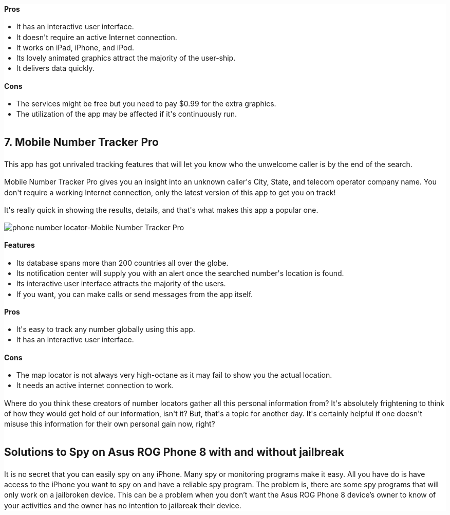 **Pros**

- It has an interactive user interface.
- It doesn't require an active Internet connection.
- It works on iPad, iPhone, and iPod.
- Its lovely animated graphics attract the majority of the user-ship.
- It delivers data quickly.

**Cons**

- The services might be free but you need to pay $0.99 for the extra graphics.
- The utilization of the app may be affected if it's continuously run.

## 7\. Mobile Number Tracker Pro

This app has got unrivaled tracking features that will let you know who the unwelcome caller is by the end of the search.

Mobile Number Tracker Pro gives you an insight into an unknown caller's City, State, and telecom operator company name. You don't require a working Internet connection, only the latest version of this app to get you on track!

It's really quick in showing the results, details, and that's what makes this app a popular one.

![phone number locator-Mobile Number Tracker Pro](https://images.wondershare.com/drfone/article/2017/11/15099057098598.jpg)

**Features**

- Its database spans more than 200 countries all over the globe.
- Its notification center will supply you with an alert once the searched number's location is found.
- Its interactive user interface attracts the majority of the users.
- If you want, you can make calls or send messages from the app itself.

**Pros**

- It's easy to track any number globally using this app.
- It has an interactive user interface.

**Cons**

- The map locator is not always very high-octane as it may fail to show you the actual location.
- It needs an active internet connection to work.

Where do you think these creators of number locators gather all this personal information from? It's absolutely frightening to think of how they would get hold of our information, isn't it? But, that's a topic for another day. It's certainly helpful if one doesn't misuse this information for their own personal gain now, right?

## Solutions to Spy on Asus ROG Phone 8 with and without jailbreak

It is no secret that you can easily spy on any iPhone. Many spy or monitoring programs make it easy. All you have do is have access to the iPhone you want to spy on and have a reliable spy program. The problem is, there are some spy programs that will only work on a jailbroken device. This can be a problem when you don’t want the Asus ROG Phone 8 device’s owner to know of your activities and the owner has no intention to jailbreak their device.
